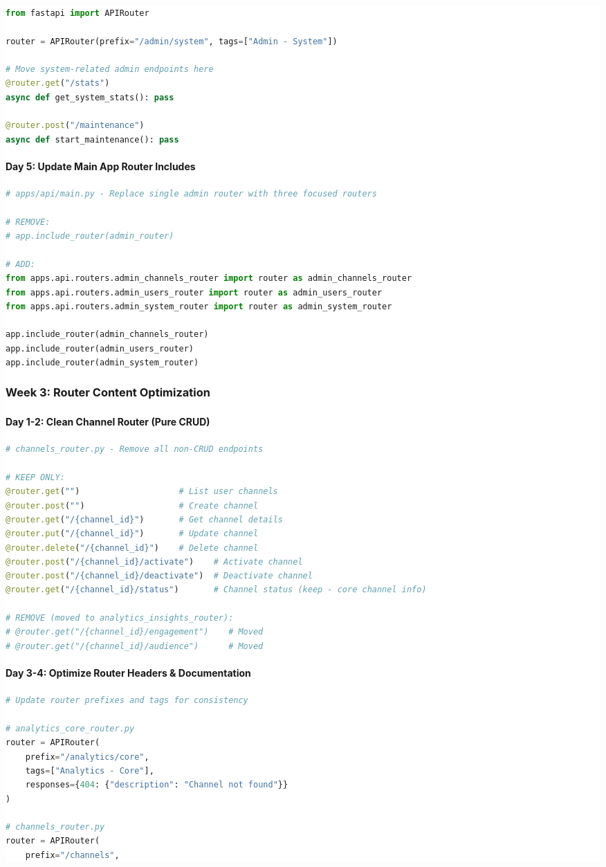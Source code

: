 ```python
from fastapi import APIRouter

router = APIRouter(prefix="/admin/system", tags=["Admin - System"])

# Move system-related admin endpoints here
@router.get("/stats")
async def get_system_stats(): pass

@router.post("/maintenance")
async def start_maintenance(): pass
```

#### **Day 5: Update Main App Router Includes**
```python
# apps/api/main.py - Replace single admin router with three focused routers

# REMOVE:
# app.include_router(admin_router)

# ADD:
from apps.api.routers.admin_channels_router import router as admin_channels_router
from apps.api.routers.admin_users_router import router as admin_users_router  
from apps.api.routers.admin_system_router import router as admin_system_router

app.include_router(admin_channels_router)
app.include_router(admin_users_router)
app.include_router(admin_system_router)
```

### **Week 3: Router Content Optimization**

#### **Day 1-2: Clean Channel Router (Pure CRUD)**
```python
# channels_router.py - Remove all non-CRUD endpoints

# KEEP ONLY:
@router.get("")                    # List user channels
@router.post("")                   # Create channel
@router.get("/{channel_id}")       # Get channel details
@router.put("/{channel_id}")       # Update channel
@router.delete("/{channel_id}")    # Delete channel
@router.post("/{channel_id}/activate")    # Activate channel
@router.post("/{channel_id}/deactivate")  # Deactivate channel
@router.get("/{channel_id}/status")       # Channel status (keep - core channel info)

# REMOVE (moved to analytics_insights_router):
# @router.get("/{channel_id}/engagement")    # Moved
# @router.get("/{channel_id}/audience")      # Moved
```

#### **Day 3-4: Optimize Router Headers & Documentation**
```python
# Update router prefixes and tags for consistency

# analytics_core_router.py
router = APIRouter(
    prefix="/analytics/core",
    tags=["Analytics - Core"],
    responses={404: {"description": "Channel not found"}}
)

# channels_router.py  
router = APIRouter(
    prefix="/channels",
```